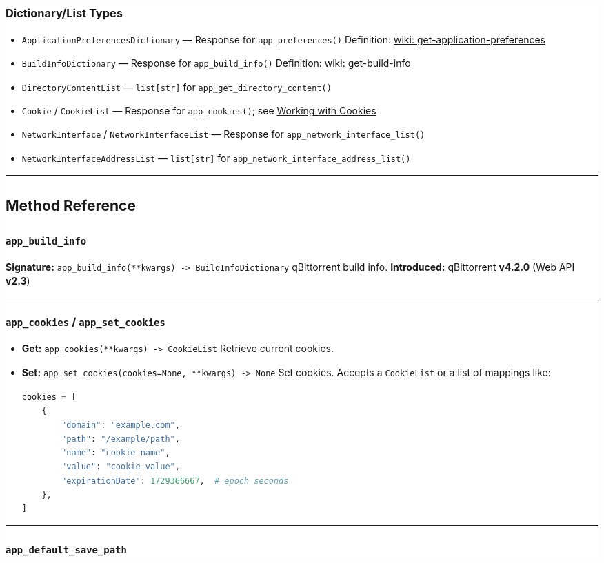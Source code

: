 
### Dictionary/List Types

* `ApplicationPreferencesDictionary` — Response for `app_preferences()`
  Definition: <a href="https://github.com/qbittorrent/qBittorrent/wiki/WebUI-API-(qBittorrent-4.1)#user-content-get-application-preferences">wiki: get-application-preferences</a>

* `BuildInfoDictionary` — Response for `app_build_info()`
  Definition: <a href="https://github.com/qbittorrent/qBittorrent/wiki/WebUI-API-(qBittorrent-4.1)#user-content-get-build-info">wiki: get-build-info</a>

* `DirectoryContentList` — `list[str]` for `app_get_directory_content()`

* `Cookie` / `CookieList` — Response for `app_cookies()`; see [Working with Cookies](#working-with-cookies)

* `NetworkInterface` / `NetworkInterfaceList` — Response for `app_network_interface_list()`

* `NetworkInterfaceAddressList` — `list[str]` for `app_network_interface_address_list()`

---

## Method Reference

### `app_build_info`

**Signature:** `app_build_info(**kwargs) -> BuildInfoDictionary`
qBittorrent build info.
**Introduced:** qBittorrent **v4.2.0** (Web API **v2.3**)

---

### `app_cookies` / `app_set_cookies`

* **Get:** `app_cookies(**kwargs) -> CookieList`
  Retrieve current cookies.

* **Set:** `app_set_cookies(cookies=None, **kwargs) -> None`
  Set cookies. Accepts a `CookieList` or a list of mappings like:

  ```python
  cookies = [
      {
          "domain": "example.com",
          "path": "/example/path",
          "name": "cookie name",
          "value": "cookie value",
          "expirationDate": 1729366667,  # epoch seconds
      },
  ]
  ```

---

### `app_default_save_path`
